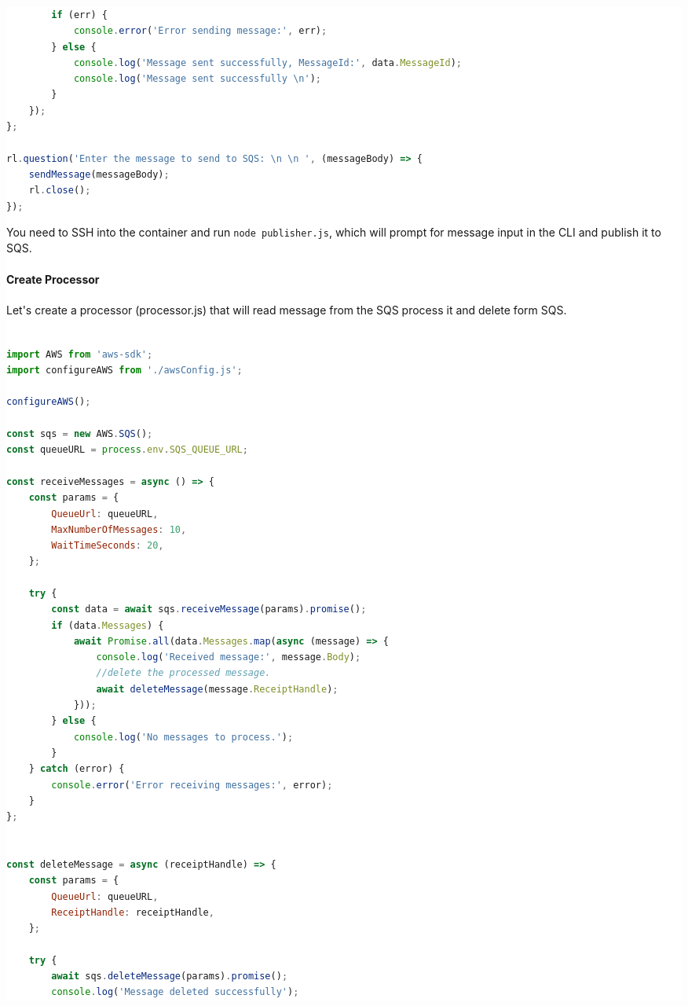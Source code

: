 ```js
        if (err) {
            console.error('Error sending message:', err);
        } else {
            console.log('Message sent successfully, MessageId:', data.MessageId);
            console.log('Message sent successfully \n');
        }
    });
};

rl.question('Enter the message to send to SQS: \n \n ', (messageBody) => {
    sendMessage(messageBody);
    rl.close();
});
```

You need to SSH into the container and run `node publisher.js`, 
which will prompt for message input in the CLI and publish it to SQS.

#### Create Processor 
Let's create a processor (processor.js) that will read message from the SQS process it and delete form SQS.
```js

import AWS from 'aws-sdk';
import configureAWS from './awsConfig.js'; 

configureAWS();

const sqs = new AWS.SQS();
const queueURL = process.env.SQS_QUEUE_URL;

const receiveMessages = async () => {
    const params = {
        QueueUrl: queueURL,
        MaxNumberOfMessages: 10,
        WaitTimeSeconds: 20,
    };

    try {
        const data = await sqs.receiveMessage(params).promise();
        if (data.Messages) {
            await Promise.all(data.Messages.map(async (message) => {
                console.log('Received message:', message.Body);
                //delete the processed message.
                await deleteMessage(message.ReceiptHandle);
            }));
        } else {
            console.log('No messages to process.');
        }
    } catch (error) {
        console.error('Error receiving messages:', error);
    }
};


const deleteMessage = async (receiptHandle) => {
    const params = {
        QueueUrl: queueURL,
        ReceiptHandle: receiptHandle,
    };

    try {
        await sqs.deleteMessage(params).promise();
        console.log('Message deleted successfully');
```